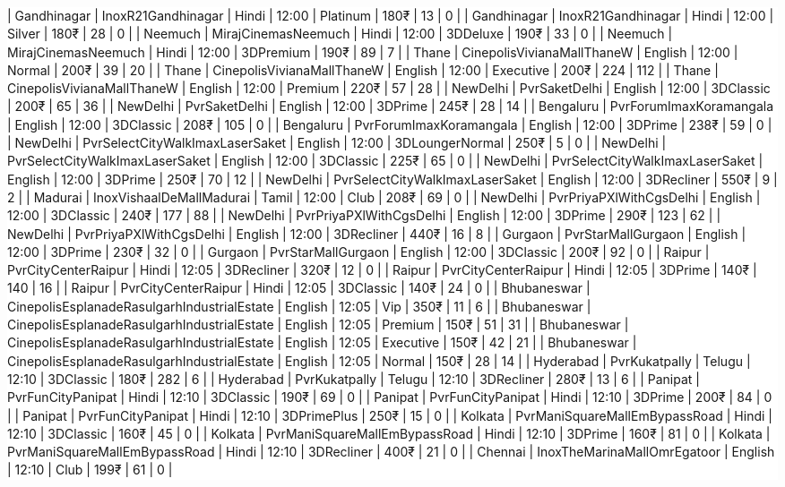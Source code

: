| Gandhinagar    | InoxR21Gandhinagar                                    | Hindi    | 12:00 | Platinum           |   180₹ |       13 |      0 |
| Gandhinagar    | InoxR21Gandhinagar                                    | Hindi    | 12:00 | Silver             |   180₹ |       28 |      0 |
| Neemuch        | MirajCinemasNeemuch                                   | Hindi    | 12:00 | 3DDeluxe           |   190₹ |       33 |      0 |
| Neemuch        | MirajCinemasNeemuch                                   | Hindi    | 12:00 | 3DPremium          |   190₹ |       89 |      7 |
| Thane          | CinepolisVivianaMallThaneW                            | English  | 12:00 | Normal             |   200₹ |       39 |     20 |
| Thane          | CinepolisVivianaMallThaneW                            | English  | 12:00 | Executive          |   200₹ |      224 |    112 |
| Thane          | CinepolisVivianaMallThaneW                            | English  | 12:00 | Premium            |   220₹ |       57 |     28 |
| NewDelhi       | PvrSaketDelhi                                         | English  | 12:00 | 3DClassic          |   200₹ |       65 |     36 |
| NewDelhi       | PvrSaketDelhi                                         | English  | 12:00 | 3DPrime            |   245₹ |       28 |     14 |
| Bengaluru      | PvrForumImaxKoramangala                               | English  | 12:00 | 3DClassic          |   208₹ |      105 |      0 |
| Bengaluru      | PvrForumImaxKoramangala                               | English  | 12:00 | 3DPrime            |   238₹ |       59 |      0 |
| NewDelhi       | PvrSelectCityWalkImaxLaserSaket                       | English  | 12:00 | 3DLoungerNormal    |   250₹ |        5 |      0 |
| NewDelhi       | PvrSelectCityWalkImaxLaserSaket                       | English  | 12:00 | 3DClassic          |   225₹ |       65 |      0 |
| NewDelhi       | PvrSelectCityWalkImaxLaserSaket                       | English  | 12:00 | 3DPrime            |   250₹ |       70 |     12 |
| NewDelhi       | PvrSelectCityWalkImaxLaserSaket                       | English  | 12:00 | 3DRecliner         |   550₹ |        9 |      2 |
| Madurai        | InoxVishaalDeMallMadurai                              | Tamil    | 12:00 | Club               |   208₹ |       69 |      0 |
| NewDelhi       | PvrPriyaPXlWithCgsDelhi                               | English  | 12:00 | 3DClassic          |   240₹ |      177 |     88 |
| NewDelhi       | PvrPriyaPXlWithCgsDelhi                               | English  | 12:00 | 3DPrime            |   290₹ |      123 |     62 |
| NewDelhi       | PvrPriyaPXlWithCgsDelhi                               | English  | 12:00 | 3DRecliner         |   440₹ |       16 |      8 |
| Gurgaon        | PvrStarMallGurgaon                                    | English  | 12:00 | 3DPrime            |   230₹ |       32 |      0 |
| Gurgaon        | PvrStarMallGurgaon                                    | English  | 12:00 | 3DClassic          |   200₹ |       92 |      0 |
| Raipur         | PvrCityCenterRaipur                                   | Hindi    | 12:05 | 3DRecliner         |   320₹ |       12 |      0 |
| Raipur         | PvrCityCenterRaipur                                   | Hindi    | 12:05 | 3DPrime            |   140₹ |      140 |     16 |
| Raipur         | PvrCityCenterRaipur                                   | Hindi    | 12:05 | 3DClassic          |   140₹ |       24 |      0 |
| Bhubaneswar    | CinepolisEsplanadeRasulgarhIndustrialEstate           | English  | 12:05 | Vip                |   350₹ |       11 |      6 |
| Bhubaneswar    | CinepolisEsplanadeRasulgarhIndustrialEstate           | English  | 12:05 | Premium            |   150₹ |       51 |     31 |
| Bhubaneswar    | CinepolisEsplanadeRasulgarhIndustrialEstate           | English  | 12:05 | Executive          |   150₹ |       42 |     21 |
| Bhubaneswar    | CinepolisEsplanadeRasulgarhIndustrialEstate           | English  | 12:05 | Normal             |   150₹ |       28 |     14 |
| Hyderabad      | PvrKukatpally                                         | Telugu   | 12:10 | 3DClassic          |   180₹ |      282 |      6 |
| Hyderabad      | PvrKukatpally                                         | Telugu   | 12:10 | 3DRecliner         |   280₹ |       13 |      6 |
| Panipat        | PvrFunCityPanipat                                     | Hindi    | 12:10 | 3DClassic          |   190₹ |       69 |      0 |
| Panipat        | PvrFunCityPanipat                                     | Hindi    | 12:10 | 3DPrime            |   200₹ |       84 |      0 |
| Panipat        | PvrFunCityPanipat                                     | Hindi    | 12:10 | 3DPrimePlus        |   250₹ |       15 |      0 |
| Kolkata        | PvrManiSquareMallEmBypassRoad                         | Hindi    | 12:10 | 3DClassic          |   160₹ |       45 |      0 |
| Kolkata        | PvrManiSquareMallEmBypassRoad                         | Hindi    | 12:10 | 3DPrime            |   160₹ |       81 |      0 |
| Kolkata        | PvrManiSquareMallEmBypassRoad                         | Hindi    | 12:10 | 3DRecliner         |   400₹ |       21 |      0 |
| Chennai        | InoxTheMarinaMallOmrEgatoor                           | English  | 12:10 | Club               |   199₹ |       61 |      0 |